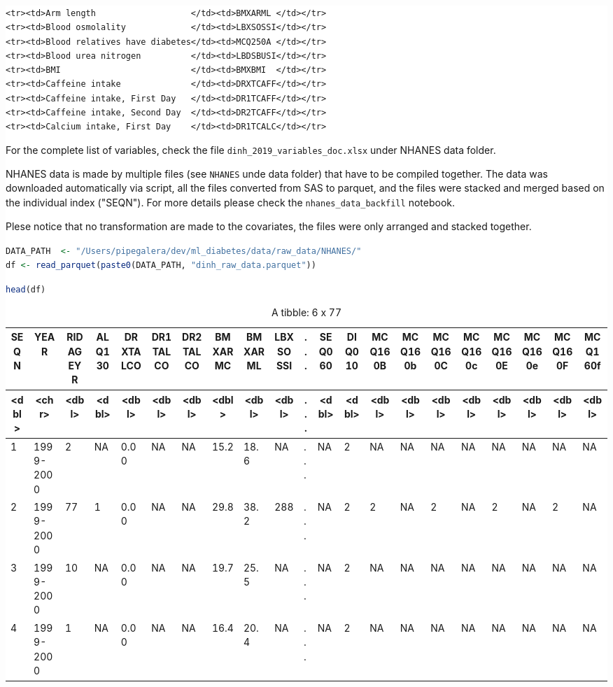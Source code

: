 	<tr><td>Arm length                   </td><td>BMXARML </td></tr>
	<tr><td>Blood osmolality             </td><td>LBXSOSSI</td></tr>
	<tr><td>Blood relatives have diabetes</td><td>MCQ250A </td></tr>
	<tr><td>Blood urea nitrogen          </td><td>LBDSBUSI</td></tr>
	<tr><td>BMI                          </td><td>BMXBMI  </td></tr>
	<tr><td>Caffeine intake              </td><td>DRXTCAFF</td></tr>
	<tr><td>Caffeine intake, First Day   </td><td>DR1TCAFF</td></tr>
	<tr><td>Caffeine intake, Second Day  </td><td>DR2TCAFF</td></tr>
	<tr><td>Calcium intake, First Day    </td><td>DR1TCALC</td></tr>
</tbody>
</table>



For the complete list of variables, check the file `dinh_2019_variables_doc.xlsx` under NHANES data folder.

NHANES data is made by multiple files (see `NHANES` unde data folder) that have to be compiled together. The data was downloaded automatically via script, all the files converted from SAS to parquet, and the files were stacked and merged based on the individual index ("SEQN"). For more details please check the `nhanes_data_backfill` notebook. 

Plese notice that no transformation are made to the covariates, the files were only arranged and stacked together. 


```R
DATA_PATH  <- "/Users/pipegalera/dev/ml_diabetes/data/raw_data/NHANES/"
df <- read_parquet(paste0(DATA_PATH, "dinh_raw_data.parquet"))
```


```R
head(df)
```


<table class="dataframe">
<caption>A tibble: 6 x 77</caption>
<thead>
	<tr><th scope=col>SEQN</th><th scope=col>YEAR</th><th scope=col>RIDAGEYR</th><th scope=col>ALQ130</th><th scope=col>DRXTALCO</th><th scope=col>DR1TALCO</th><th scope=col>DR2TALCO</th><th scope=col>BMXARMC</th><th scope=col>BMXARML</th><th scope=col>LBXSOSSI</th><th scope=col>...</th><th scope=col>SEQ060</th><th scope=col>DIQ010</th><th scope=col>MCQ160B</th><th scope=col>MCQ160b</th><th scope=col>MCQ160C</th><th scope=col>MCQ160c</th><th scope=col>MCQ160E</th><th scope=col>MCQ160e</th><th scope=col>MCQ160F</th><th scope=col>MCQ160f</th></tr>
	<tr><th scope=col>&lt;dbl&gt;</th><th scope=col>&lt;chr&gt;</th><th scope=col>&lt;dbl&gt;</th><th scope=col>&lt;dbl&gt;</th><th scope=col>&lt;dbl&gt;</th><th scope=col>&lt;dbl&gt;</th><th scope=col>&lt;dbl&gt;</th><th scope=col>&lt;dbl&gt;</th><th scope=col>&lt;dbl&gt;</th><th scope=col>&lt;dbl&gt;</th><th scope=col>...</th><th scope=col>&lt;dbl&gt;</th><th scope=col>&lt;dbl&gt;</th><th scope=col>&lt;dbl&gt;</th><th scope=col>&lt;dbl&gt;</th><th scope=col>&lt;dbl&gt;</th><th scope=col>&lt;dbl&gt;</th><th scope=col>&lt;dbl&gt;</th><th scope=col>&lt;dbl&gt;</th><th scope=col>&lt;dbl&gt;</th><th scope=col>&lt;dbl&gt;</th></tr>
</thead>
<tbody>
	<tr><td>1</td><td>1999-2000</td><td> 2</td><td>NA</td><td> 0.00</td><td>NA</td><td>NA</td><td>15.2</td><td>18.6</td><td> NA</td><td>...</td><td>NA</td><td>2</td><td>NA</td><td>NA</td><td>NA</td><td>NA</td><td>NA</td><td>NA</td><td>NA</td><td>NA</td></tr>
	<tr><td>2</td><td>1999-2000</td><td>77</td><td> 1</td><td> 0.00</td><td>NA</td><td>NA</td><td>29.8</td><td>38.2</td><td>288</td><td>...</td><td>NA</td><td>2</td><td> 2</td><td>NA</td><td> 2</td><td>NA</td><td> 2</td><td>NA</td><td> 2</td><td>NA</td></tr>
	<tr><td>3</td><td>1999-2000</td><td>10</td><td>NA</td><td> 0.00</td><td>NA</td><td>NA</td><td>19.7</td><td>25.5</td><td> NA</td><td>...</td><td>NA</td><td>2</td><td>NA</td><td>NA</td><td>NA</td><td>NA</td><td>NA</td><td>NA</td><td>NA</td><td>NA</td></tr>
	<tr><td>4</td><td>1999-2000</td><td> 1</td><td>NA</td><td> 0.00</td><td>NA</td><td>NA</td><td>16.4</td><td>20.4</td><td> NA</td><td>...</td><td>NA</td><td>2</td><td>NA</td><td>NA</td><td>NA</td><td>NA</td><td>NA</td><td>NA</td><td>NA</td><td>NA</td></tr>